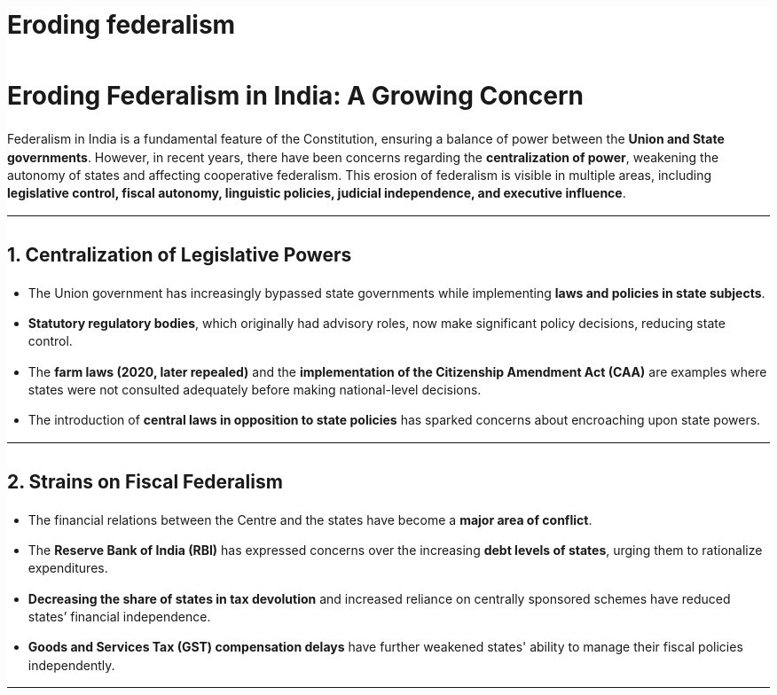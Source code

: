 # Eroding federalism

# **Eroding Federalism in India: A Growing Concern**



Federalism in India is a fundamental feature of the Constitution, ensuring a balance of power between the **Union and State governments**. However, in recent years, there have been concerns regarding the **centralization of power**, weakening the autonomy of states and affecting cooperative federalism. This erosion of federalism is visible in multiple areas, including **legislative control, fiscal autonomy, linguistic policies, judicial independence, and executive influence**.



---



## **1. Centralization of Legislative Powers**

- The Union government has increasingly bypassed state governments while implementing **laws and policies in state subjects**.

- **Statutory regulatory bodies**, which originally had advisory roles, now make significant policy decisions, reducing state control.

- The **farm laws (2020, later repealed)** and the **implementation of the Citizenship Amendment Act (CAA)** are examples where states were not consulted adequately before making national-level decisions.

- The introduction of **central laws in opposition to state policies** has sparked concerns about encroaching upon state powers.



---



## **2. Strains on Fiscal Federalism**

- The financial relations between the Centre and the states have become a **major area of conflict**.

- The **Reserve Bank of India (RBI)** has expressed concerns over the increasing **debt levels of states**, urging them to rationalize expenditures.

- **Decreasing the share of states in tax devolution** and increased reliance on centrally sponsored schemes have reduced states’ financial independence.

- **Goods and Services Tax (GST) compensation delays** have further weakened states' ability to manage their fiscal policies independently.



---

